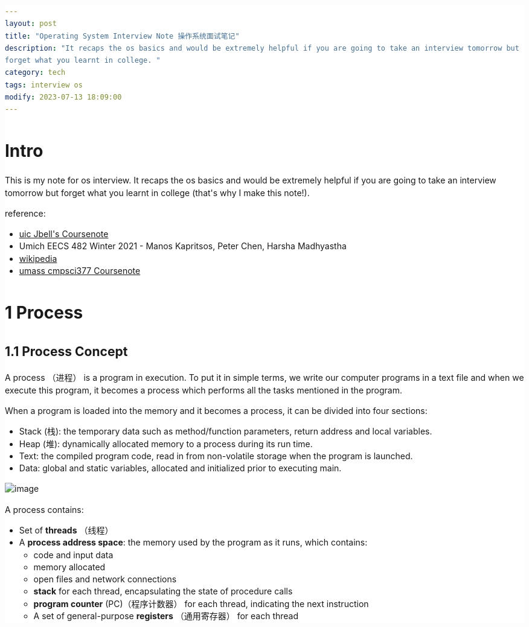 ```yaml
---
layout: post
title: "Operating System Interview Note 操作系统面试笔记"
description: "It recaps the os basics and would be extremely helpful if you are going to take an interview tomorrow but forget what you learnt in college. "
category: tech
tags: interview os
modify: 2023-07-13 18:09:00
---
```


# Intro

This is my note for os interview. It recaps the os basics and would be extremely helpful if you are going to take an interview tomorrow but forget what you learnt in college (that's why I make this note!).

reference:
- [uic Jbell's Coursenote](https://www.cs.uic.edu/~jbell/CourseNotes/OperatingSystems)
- Umich EECS 482 Winter 2021 - Manos Kapritsos, Peter Chen, Harsha Madhyastha
- [wikipedia](https://en.wikipedia.org/wiki)
- [umass cmpsci377 Coursenote](https://people.cs.umass.edu/~emery/classes/cmpsci377/current/notes/lecture_16_paging.pdf)


# 1 Process
## 1.1 Process Concept

A process （进程） is a program in execution. To put it in simple terms, we write our computer programs in a text file and when we execute this program, it becomes a process which performs all the tasks mentioned in the program.

When a program is loaded into the memory and it becomes a process, it can be divided into four sections:

- Stack (栈): the temporary data such as method/function parameters, return address and local variables.
- Heap (堆): dynamically allocated memory to a process during its run time.
- Text: the compiled program code, read in from non-volatile storage when the program is launched.
- Data: global and static variables, allocated and initialized prior to executing main.

![image](https://www.cs.uic.edu/~jbell/CourseNotes/OperatingSystems/images/Chapter3/3_01_Process_Memory.jpg)

A process contains:
- Set of **threads** （线程）
- A **process address space**: the memory used by the program as it runs, which contains:
   - code and input data
   - memory allocated
   - open files and network connections
   - **stack** for each thread, encapsulating the state of procedure calls
   - **program counter** (PC)（程序计数器） for each thread, indicating the next instruction
   - A set of general-purpose **registers** （通用寄存器） for each thread
